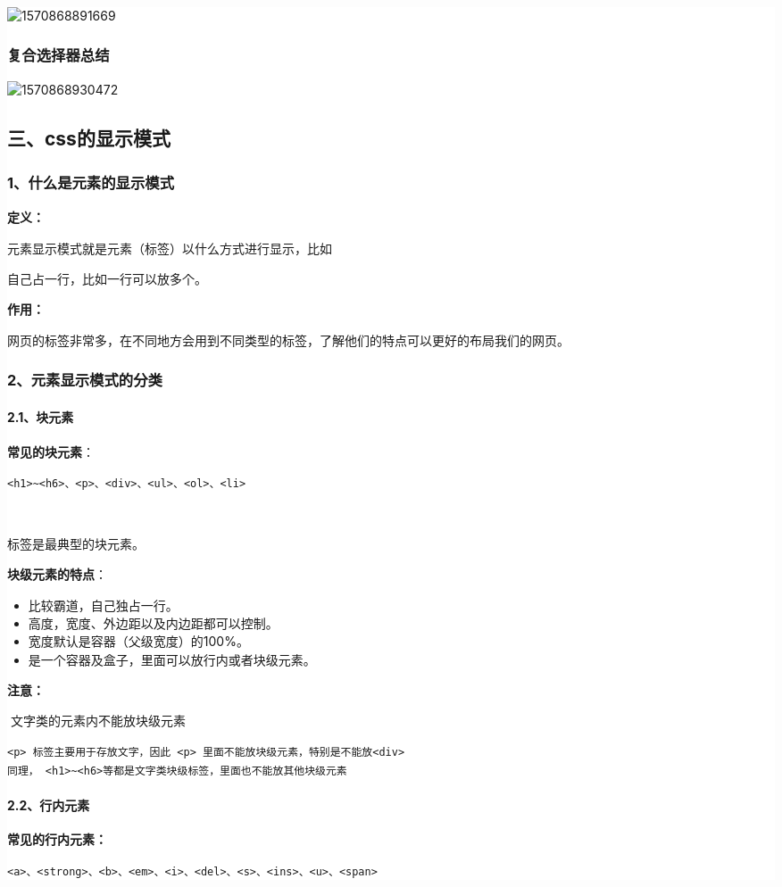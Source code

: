 ![1570868891669](E:\BaiduNetdisk\Download\images\1570868891669.png)



### 复合选择器总结

![1570868930472](E:\BaiduNetdisk\Download\images\1570868930472.png)

## 三、css的显示模式

### 1、什么是元素的显示模式

**定义：**

​		元素显示模式就是元素（标签）以什么方式进行显示，比如<div>自己占一行，比如一行可以放多个<span>。

**作用：**

​		网页的标签非常多，在不同地方会用到不同类型的标签，了解他们的特点可以更好的布局我们的网页。

### 2、元素显示模式的分类

#### 2.1、块元素

**常见的块元素**：

```
<h1>~<h6>、<p>、<div>、<ul>、<ol>、<li>
```

​		<div> 标签是最典型的块元素。

**块级元素的特点**：

- 比较霸道，自己独占一行。
- 高度，宽度、外边距以及内边距都可以控制。
- 宽度默认是容器（父级宽度）的100%。
- 是一个容器及盒子，里面可以放行内或者块级元素。



**注意：**

​		文字类的元素内不能放块级元素

```
<p> 标签主要用于存放文字，因此 <p> 里面不能放块级元素，特别是不能放<div> 
同理， <h1>~<h6>等都是文字类块级标签，里面也不能放其他块级元素
```



#### 2.2、行内元素

**常见的行内元素：**

```
<a>、<strong>、<b>、<em>、<i>、<del>、<s>、<ins>、<u>、<span>
```
